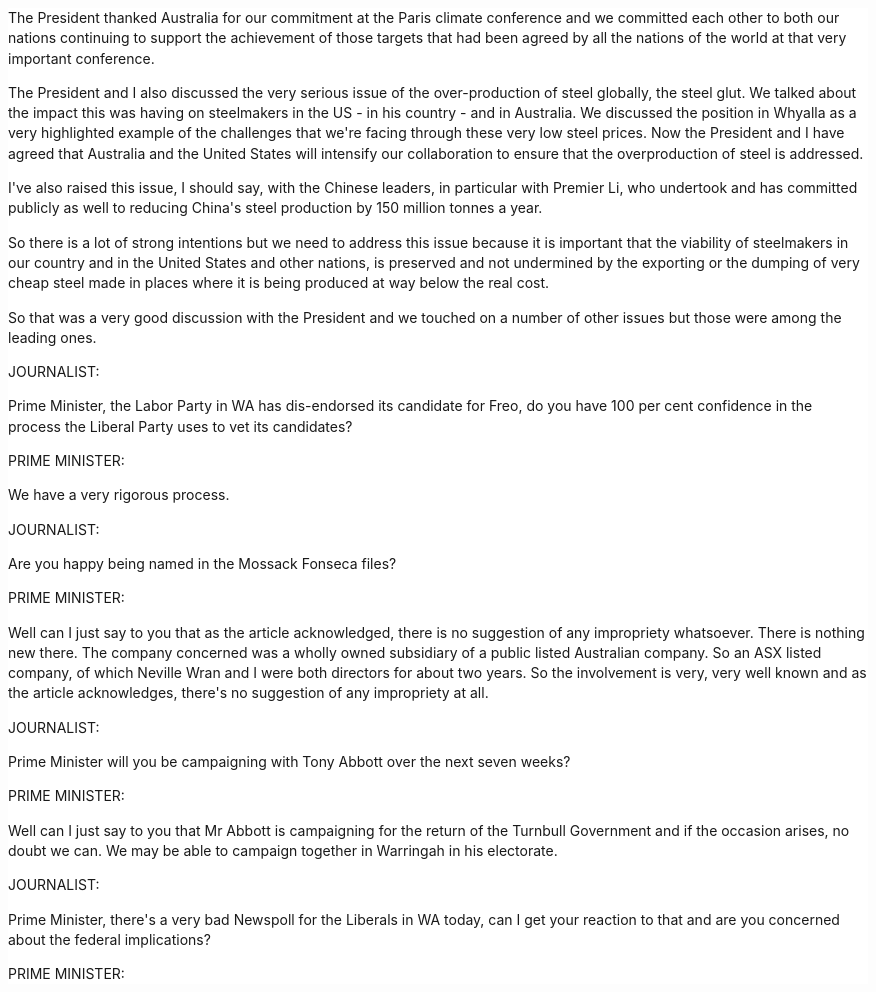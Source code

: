  The President thanked Australia for our commitment at the Paris climate conference and we  committed each other to both our nations continuing to support the achievement of those targets  that had been agreed by all the nations of the world at that very important conference.   

 The President and I also discussed the very serious issue of the over-production of steel globally,  the steel glut. We talked about the impact this was having on steelmakers in the US - in his  country - and in Australia. We discussed the position in Whyalla as a very highlighted example  of the challenges that we're facing through these very low steel prices. Now the President and I  have agreed that Australia and the United States will intensify our collaboration to ensure that  the overproduction of steel is addressed. 

 I've also raised this issue, I should say, with the Chinese leaders, in particular with Premier Li,  who undertook and has committed publicly as well to reducing China's steel production by 150  million tonnes a year.   

 So there is a lot of strong intentions but we need to address this issue because it is important that  the viability of steelmakers in our country and in the United States and other nations, is  preserved and not undermined by the exporting or the dumping of very cheap steel made in  places where it is being produced at way below the real cost.   

 So that was a very good discussion with the President and we touched on a number of other  issues but those were among the leading ones.   

 JOURNALIST:   

 Prime Minister, the Labor Party in WA has dis-endorsed its candidate for Freo, do you have 100  per cent confidence in the process the Liberal Party uses to vet its candidates?   

 PRIME MINISTER:   

 We have a very rigorous process.   

 JOURNALIST:   

 Are you happy being named in the Mossack Fonseca files?   

 PRIME MINISTER:   

 Well can I just say to you that as the article acknowledged, there is no suggestion of any  impropriety whatsoever. There is nothing new there. The company concerned was a wholly  owned subsidiary of a public listed Australian company. So an ASX listed company, of which  Neville Wran and I were both directors for about two years. So the involvement is very, very  well known and as the article acknowledges, there's no suggestion of any impropriety at all.   

 JOURNALIST:   

 Prime Minister will you be campaigning with Tony Abbott over the next seven weeks?   

 PRIME MINISTER:   

 Well can I just say to you that Mr Abbott is campaigning for the return of the Turnbull  Government and if the occasion arises, no doubt we can. We may be able to campaign together  in Warringah in his electorate.   

 JOURNALIST: 

 Prime Minister, there's a very bad Newspoll for the Liberals in WA today, can I get your reaction  to that and are you concerned about the federal implications?   

 PRIME MINISTER:   
